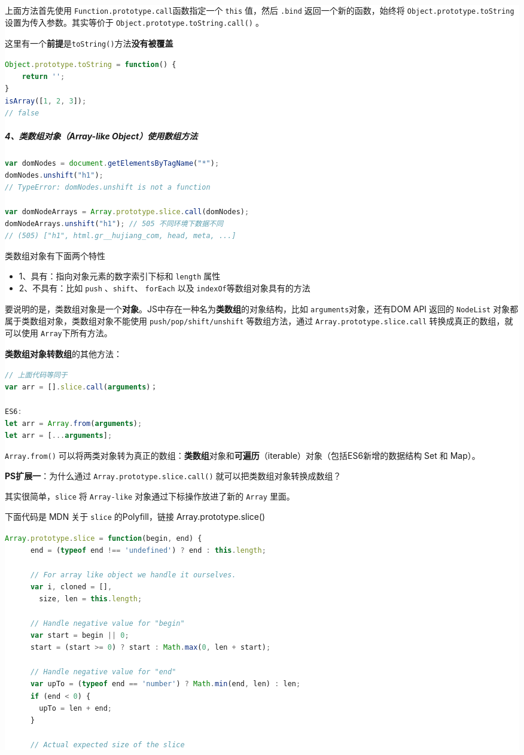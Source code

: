 上面方法首先使用 `Function.prototype.call`函数指定一个 `this` 值，然后 `.bind` 返回一个新的函数，始终将 `Object.prototype.toString` 设置为传入参数。其实等价于 `Object.prototype.toString.call()` 。

这里有一个**前提**是`toString()`方法**没有被覆盖**

```js
Object.prototype.toString = function() {
    return '';
}
isArray([1, 2, 3]);
// false
```

##### 4、类数组对象（Array-like Object）使用数组方法

```js
var domNodes = document.getElementsByTagName("*");
domNodes.unshift("h1");
// TypeError: domNodes.unshift is not a function

var domNodeArrays = Array.prototype.slice.call(domNodes);
domNodeArrays.unshift("h1"); // 505 不同环境下数据不同
// (505) ["h1", html.gr__hujiang_com, head, meta, ...] 
```

类数组对象有下面两个特性

- 1、具有：指向对象元素的数字索引下标和 `length` 属性
- 2、不具有：比如 `push` 、`shift`、 `forEach` 以及 `indexOf`等数组对象具有的方法

要说明的是，类数组对象是一个**对象**。JS中存在一种名为**类数组**的对象结构，比如 `arguments`对象，还有DOM API 返回的 `NodeList` 对象都属于类数组对象，类数组对象不能使用 `push/pop/shift/unshift` 等数组方法，通过 `Array.prototype.slice.call` 转换成真正的数组，就可以使用 `Array`下所有方法。

**类数组对象转数组**的其他方法：

```js
// 上面代码等同于
var arr = [].slice.call(arguments)；

ES6:
let arr = Array.from(arguments);
let arr = [...arguments];
```

`Array.from()` 可以将两类对象转为真正的数组：**类数组**对象和**可遍历**（iterable）对象（包括ES6新增的数据结构 Set 和 Map）。

**PS扩展一**：为什么通过 `Array.prototype.slice.call()` 就可以把类数组对象转换成数组？

其实很简单，`slice` 将 `Array-like` 对象通过下标操作放进了新的 `Array` 里面。

下面代码是 MDN 关于 `slice` 的Polyfill，链接 Array.prototype.slice()

```js
Array.prototype.slice = function(begin, end) {
      end = (typeof end !== 'undefined') ? end : this.length;

      // For array like object we handle it ourselves.
      var i, cloned = [],
        size, len = this.length;

      // Handle negative value for "begin"
      var start = begin || 0;
      start = (start >= 0) ? start : Math.max(0, len + start);

      // Handle negative value for "end"
      var upTo = (typeof end == 'number') ? Math.min(end, len) : len;
      if (end < 0) {
        upTo = len + end;
      }

      // Actual expected size of the slice
```